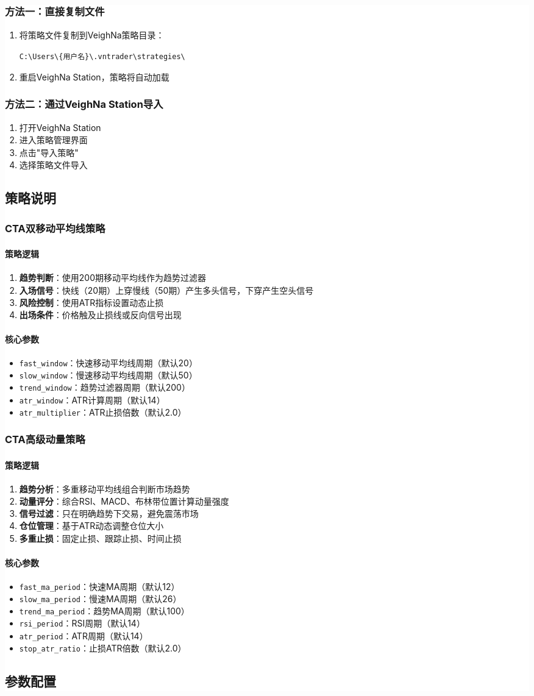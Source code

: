 ### 方法一：直接复制文件
1. 将策略文件复制到VeighNa策略目录：
   ```
   C:\Users\{用户名}\.vntrader\strategies\
   ```

2. 重启VeighNa Station，策略将自动加载

### 方法二：通过VeighNa Station导入
1. 打开VeighNa Station
2. 进入策略管理界面
3. 点击"导入策略"
4. 选择策略文件导入

## 策略说明

### CTA双移动平均线策略

#### 策略逻辑
1. **趋势判断**：使用200期移动平均线作为趋势过滤器
2. **入场信号**：快线（20期）上穿慢线（50期）产生多头信号，下穿产生空头信号
3. **风险控制**：使用ATR指标设置动态止损
4. **出场条件**：价格触及止损线或反向信号出现

#### 核心参数
- `fast_window`：快速移动平均线周期（默认20）
- `slow_window`：慢速移动平均线周期（默认50）
- `trend_window`：趋势过滤器周期（默认200）
- `atr_window`：ATR计算周期（默认14）
- `atr_multiplier`：ATR止损倍数（默认2.0）

### CTA高级动量策略

#### 策略逻辑
1. **趋势分析**：多重移动平均线组合判断市场趋势
2. **动量评分**：综合RSI、MACD、布林带位置计算动量强度
3. **信号过滤**：只在明确趋势下交易，避免震荡市场
4. **仓位管理**：基于ATR动态调整仓位大小
5. **多重止损**：固定止损、跟踪止损、时间止损

#### 核心参数
- `fast_ma_period`：快速MA周期（默认12）
- `slow_ma_period`：慢速MA周期（默认26）
- `trend_ma_period`：趋势MA周期（默认100）
- `rsi_period`：RSI周期（默认14）
- `atr_period`：ATR周期（默认14）
- `stop_atr_ratio`：止损ATR倍数（默认2.0）

## 参数配置
